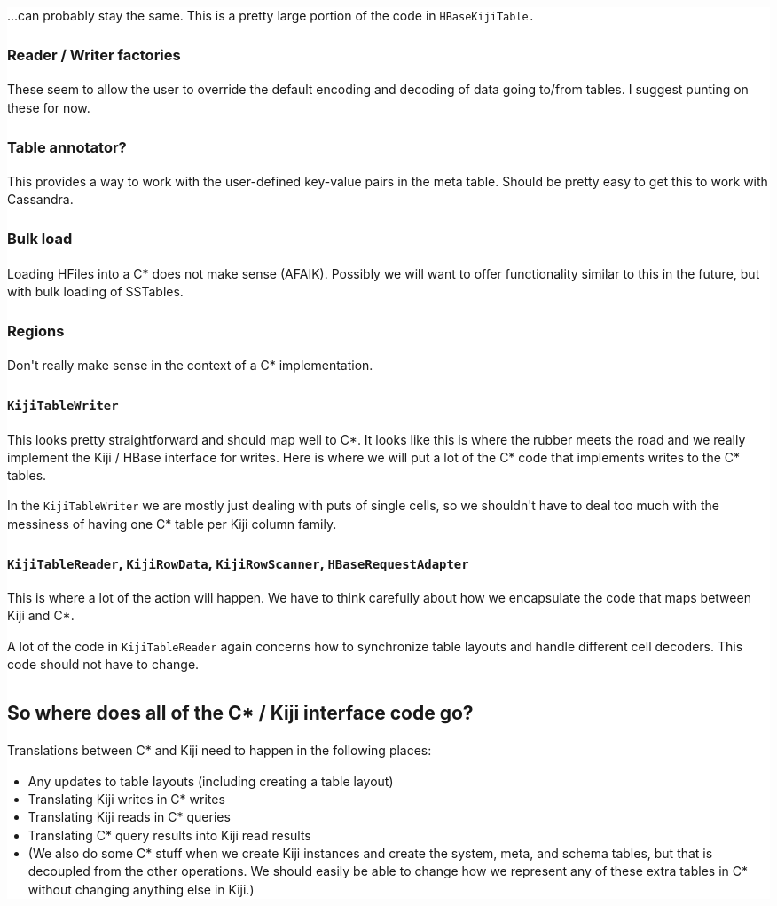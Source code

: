 ...can probably stay the same.  This is a pretty large portion of the code in `HBaseKijiTable.`


### Reader / Writer factories

These seem to allow the user to override the default encoding and decoding of data going to/from
tables.  I suggest punting on these for now.


### Table annotator?

This provides a way to work with the user-defined key-value pairs in the meta table.  Should be
pretty easy to get this to work with Cassandra.


### Bulk load

Loading HFiles into a C* does not make sense (AFAIK).  Possibly we will want to offer functionality
similar to this in the future, but with bulk loading of SSTables.


### Regions

Don't really make sense in the context of a C* implementation.


### `KijiTableWriter`

This looks pretty straightforward and should map well to C*.  It looks like this is where the rubber
meets the road and we really implement the Kiji / HBase interface for writes.  Here is where we will
put a lot of the C* code that implements writes to the C* tables.

In the `KijiTableWriter` we are mostly just dealing with puts of single cells, so we shouldn't have
to deal too much with the messiness of having one C* table per Kiji column family.


### `KijiTableReader`, `KijiRowData`, `KijiRowScanner`, `HBaseRequestAdapter`

This is where a lot of the action will happen.  We have to think carefully about how we encapsulate
the code that maps between Kiji and C*.

A lot of the code in `KijiTableReader` again concerns how to synchronize table layouts and handle
different cell decoders.  This code should not have to change.


So where does all of the C* / Kiji interface code go?
-----------------------------------------------------

Translations between C* and Kiji need to happen in the following places:

- Any updates to table layouts (including creating a table layout)
- Translating Kiji writes in C* writes
- Translating Kiji reads in C* queries
- Translating C* query results into Kiji read results
- (We also do some C* stuff when we create Kiji instances and create the system, meta, and schema
  tables, but that is decoupled from the other operations.  We should easily be able to change how
  we represent any of these extra tables in C* without changing anything else in Kiji.)
